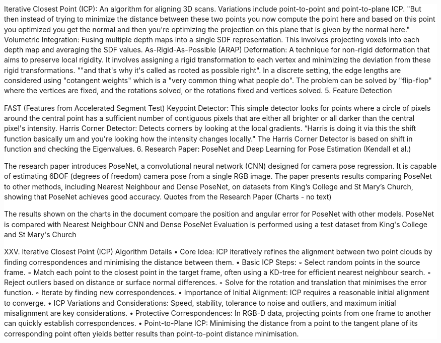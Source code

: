 Iterative Closest Point (ICP): An algorithm for aligning 3D scans. Variations include point-to-point and point-to-plane ICP. "But then instead of trying to minimize the distance between these two points you now compute the point here and based on this point you optimized you get the normal and then you're optimizing the projection on this plane that is given by the normal here."
Volumetric Integration: Fusing multiple depth maps into a single SDF representation. This involves projecting voxels into each depth map and averaging the SDF values.
As-Rigid-As-Possible (ARAP) Deformation: A technique for non-rigid deformation that aims to preserve local rigidity. It involves assigning a rigid transformation to each vertex and minimizing the deviation from these rigid transformations. ""and that's why it's called as rooted as possible right". In a discrete setting, the edge lengths are considered using "cotangent weights" which is a "very common thing what people do". The problem can be solved by "flip-flop" where the vertices are fixed, and the rotations solved, or the rotations fixed and vertices solved.
5. Feature Detection

FAST (Features from Accelerated Segment Test) Keypoint Detector: This simple detector looks for points where a circle of pixels around the central point has a sufficient number of contiguous pixels that are either all brighter or all darker than the central pixel's intensity.
Harris Corner Detector: Detects corners by looking at the local gradients. “Harris is doing it via this the shift function basically um and you're looking how the intensity changes locally." The Harris Corner Detector is based on shift in function and checking the Eigenvalues.
6. Research Paper: PoseNet and Deep Learning for Pose Estimation (Kendall et al.)

The research paper introduces PoseNet, a convolutional neural network (CNN) designed for camera pose regression. It is capable of estimating 6DOF (degrees of freedom) camera pose from a single RGB image.
The paper presents results comparing PoseNet to other methods, including Nearest Neighbour and Dense PoseNet, on datasets from King’s College and St Mary’s Church, showing that PoseNet achieves good accuracy.
Quotes from the Research Paper (Charts - no text)

The results shown on the charts in the document compare the position and angular error for PoseNet with other models.
PoseNet is compared with Nearest Neighbour CNN and Dense PoseNet
Evaluation is performed using a test dataset from King's College and St Mary's Church





XXV. Iterative Closest Point (ICP) Algorithm Details
•
Core Idea: ICP iteratively refines the alignment between two point clouds by finding correspondences and minimising the distance between them.
•
Basic ICP Steps:
◦
Select random points in the source frame.
◦
Match each point to the closest point in the target frame, often using a KD-tree for efficient nearest neighbour search.
◦
Reject outliers based on distance or surface normal differences.
◦
Solve for the rotation and translation that minimises the error function.
◦
Iterate by finding new correspondences.
•
Importance of Initial Alignment: ICP requires a reasonable initial alignment to converge.
•
ICP Variations and Considerations: Speed, stability, tolerance to noise and outliers, and maximum initial misalignment are key considerations.
•
Protective Correspondences: In RGB-D data, projecting points from one frame to another can quickly establish correspondences.
•
Point-to-Plane ICP: Minimising the distance from a point to the tangent plane of its corresponding point often yields better results than point-to-point distance minimisation.